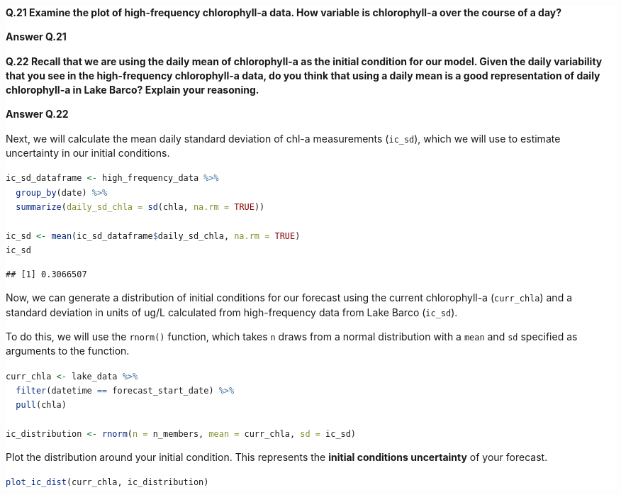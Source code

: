 **Q.21 Examine the plot of high-frequency chlorophyll-a data. How
variable is chlorophyll-a over the course of a day?**

**Answer Q.21**

**Q.22 Recall that we are using the daily mean of chlorophyll-a as the
initial condition for our model. Given the daily variability that you
see in the high-frequency chlorophyll-a data, do you think that using a
daily mean is a good representation of daily chlorophyll-a in Lake
Barco? Explain your reasoning.**

**Answer Q.22**

Next, we will calculate the mean daily standard deviation of chl-a
measurements (`ic_sd`), which we will use to estimate uncertainty in our
initial conditions.

``` r
ic_sd_dataframe <- high_frequency_data %>%
  group_by(date) %>%
  summarize(daily_sd_chla = sd(chla, na.rm = TRUE))
  
ic_sd <- mean(ic_sd_dataframe$daily_sd_chla, na.rm = TRUE)
ic_sd
```

    ## [1] 0.3066507

Now, we can generate a distribution of initial conditions for our
forecast using the current chlorophyll-a (`curr_chla`) and a standard
deviation in units of ug/L calculated from high-frequency data from Lake
Barco (`ic_sd`).

To do this, we will use the `rnorm()` function, which takes `n` draws
from a normal distribution with a `mean` and `sd` specified as arguments
to the function.

``` r
curr_chla <- lake_data %>%
  filter(datetime == forecast_start_date) %>%
  pull(chla)

ic_distribution <- rnorm(n = n_members, mean = curr_chla, sd = ic_sd)
```

Plot the distribution around your initial condition. This represents the
**initial conditions uncertainty** of your forecast.

``` r
plot_ic_dist(curr_chla, ic_distribution)
```

